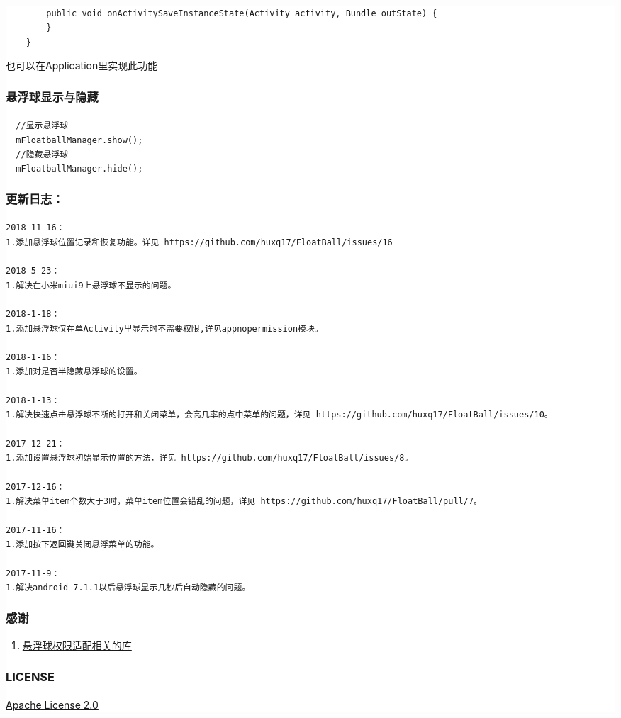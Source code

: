 ```
        public void onActivitySaveInstanceState(Activity activity, Bundle outState) {
        }
    }

```
也可以在Application里实现此功能

### 悬浮球显示与隐藏

```
  //显示悬浮球
  mFloatballManager.show();
  //隐藏悬浮球
  mFloatballManager.hide();
```
### 更新日志：<br/>
    2018-11-16：
    1.添加悬浮球位置记录和恢复功能。详见 https://github.com/huxq17/FloatBall/issues/16

    2018-5-23：
    1.解决在小米miui9上悬浮球不显示的问题。

    2018-1-18：
    1.添加悬浮球仅在单Activity里显示时不需要权限,详见appnopermission模块。

    2018-1-16：
    1.添加对是否半隐藏悬浮球的设置。

    2018-1-13：
    1.解决快速点击悬浮球不断的打开和关闭菜单，会高几率的点中菜单的问题，详见 https://github.com/huxq17/FloatBall/issues/10。

    2017-12-21：
    1.添加设置悬浮球初始显示位置的方法，详见 https://github.com/huxq17/FloatBall/issues/8。

    2017-12-16：
    1.解决菜单item个数大于3时，菜单item位置会错乱的问题，详见 https://github.com/huxq17/FloatBall/pull/7。

    2017-11-16：
    1.添加按下返回键关闭悬浮菜单的功能。

    2017-11-9：
    1.解决android 7.1.1以后悬浮球显示几秒后自动隐藏的问题。

### 感谢

1. [悬浮球权限适配相关的库](https://github.com/zhaozepeng/FloatWindowPermission)

### LICENSE

[Apache License 2.0](LICENSE)